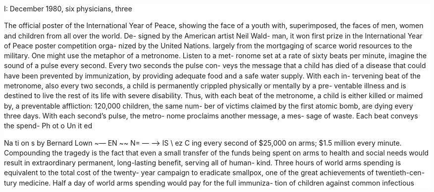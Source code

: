 I: December 1980, six physicians, three 
 
  
  
The official poster of the International Year 
of Peace, showing the face of a youth with, 
superimposed, the faces of men, women 
and children from all over the world. De- 
signed by the American artist Neil Wald- 
man, it won first prize in the International 
Year of Peace poster competition orga- 
nized by the United Nations. 
largely from the mortgaging of scarce worid 
resources to the military. One might use the 
metaphor of a metronome. Listen to a met- 
ronome set at a rate of sixty beats per 
minute, imagine the sound of a pulse every 
second. Every two seconds the pulse con- 
veys the message that a child has died of a 
disease that could have been prevented by 
immunization, by providing adequate food 
and a safe water supply. With each in- 
tervening beat of the metronome, also 
every two seconds, a child is permanently 
crippled physically or mentally by a pre- 
ventable illness and is destined to live the 
rest of its life with severe disability. Thus, 
with each beat of the metronome, a child is 
either killed or maimed by, a preventable 
affliction: 120,000 children, the same num- 
ber of victims claimed by the first atomic 
bomb, are dying every three days. 
With each second’s pulse, the metro- 
nome proclaims another message, a mes- 
sage of waste. Each beat conveys the spend- 
Ph
ot
o 
Un
it
ed
 
Na
ti
on
s 
by Bernard Lown 
~— EN ~~ N= — —> 
IS \ 
ez 
C 
ing every second of $25,000 on arms; $1.5 
million every minute. 
Compounding the tragedy is the fact that 
even a small transfer of the funds being 
spent on arms to health and social needs 
would result in extraordinary permanent, 
long-lasting benefit, serving all of human- 
kind. Three hours of world arms spending is 
equivalent to the total cost of the twenty- 
year campaign to eradicate smallpox, one of 
the great achievements of twentieth-cen- 
tury medicine. Half a day of world arms 
spending would pay for the full immuniza- 
tion of children against common infectious 